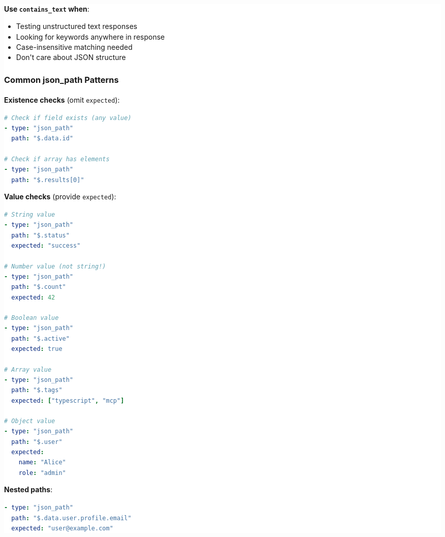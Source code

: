 **Use `contains_text` when**:
- Testing unstructured text responses
- Looking for keywords anywhere in response
- Case-insensitive matching needed
- Don't care about JSON structure

### Common json_path Patterns

**Existence checks** (omit `expected`):
```yaml
# Check if field exists (any value)
- type: "json_path"
  path: "$.data.id"

# Check if array has elements
- type: "json_path"
  path: "$.results[0]"
```

**Value checks** (provide `expected`):
```yaml
# String value
- type: "json_path"
  path: "$.status"
  expected: "success"

# Number value (not string!)
- type: "json_path"
  path: "$.count"
  expected: 42

# Boolean value
- type: "json_path"
  path: "$.active"
  expected: true

# Array value
- type: "json_path"
  path: "$.tags"
  expected: ["typescript", "mcp"]

# Object value
- type: "json_path"
  path: "$.user"
  expected:
    name: "Alice"
    role: "admin"
```

**Nested paths**:
```yaml
- type: "json_path"
  path: "$.data.user.profile.email"
  expected: "user@example.com"
```
